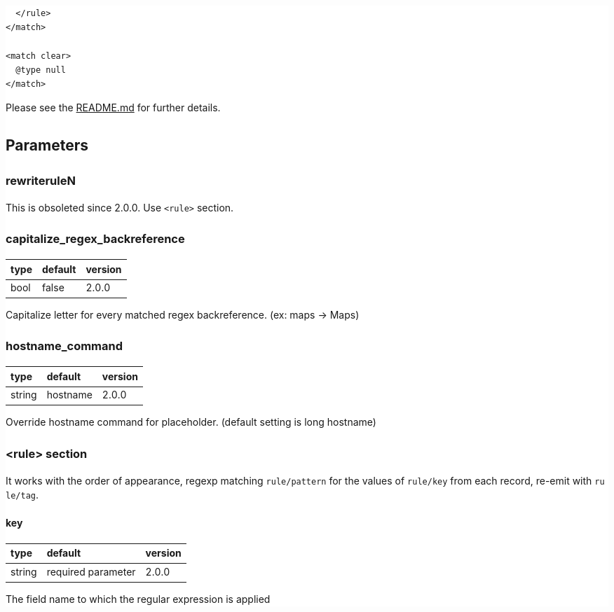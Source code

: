 ``` {.CodeRay}
  </rule>
</match>

<match clear>
  @type null
</match>
```

Please see the
[README.md](https://github.com/fluent/fluent-plugin-rewrite-tag-filter)
for further details.


## Parameters


### rewriteruleN

This is obsoleted since 2.0.0. Use `<rule>` section.


### capitalize\_regex\_backreference

| type | default | version |
|:-----|:--------|:--------|
| bool | false   | 2.0.0   |

Capitalize letter for every matched regex backreference. (ex: maps -\>
Maps)


### hostname\_command

| type   | default  | version |
|:-------|:---------|:--------|
| string | hostname | 2.0.0   |

Override hostname command for placeholder. (default setting is long
hostname)


### &lt;rule&gt; section

It works with the order of appearance, regexp matching `rule/pattern`
for the values of `rule/key` from each record, re-emit with `rule/tag`.

#### key

| type   | default            | version |
|:-------|:-------------------|:--------|
| string | required parameter | 2.0.0   |

The field name to which the regular expression is applied
